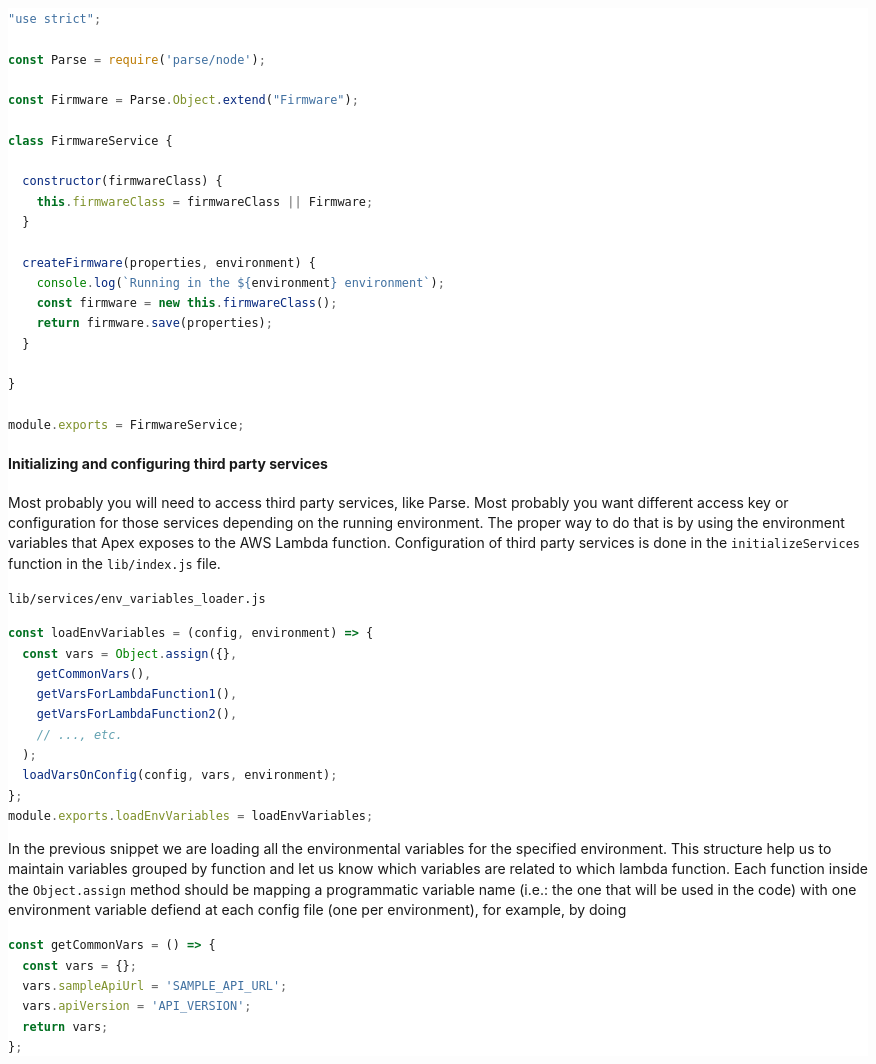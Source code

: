 ```javascript
"use strict";

const Parse = require('parse/node');

const Firmware = Parse.Object.extend("Firmware");

class FirmwareService {

  constructor(firmwareClass) {
    this.firmwareClass = firmwareClass || Firmware;
  }

  createFirmware(properties, environment) {
    console.log(`Running in the ${environment} environment`);
    const firmware = new this.firmwareClass();
    return firmware.save(properties);
  }

}

module.exports = FirmwareService;
```

#### Initializing and configuring third party services

Most probably you will need to access third party services, like Parse. Most probably you want different access key or configuration for those services depending on the running environment. The proper way to do that is by using the environment variables that Apex exposes to the AWS Lambda function. Configuration of third party services is done in the `initializeServices` function in the `lib/index.js` file.

`lib/services/env_variables_loader.js`
```javascript
const loadEnvVariables = (config, environment) => {
  const vars = Object.assign({},
    getCommonVars(),
    getVarsForLambdaFunction1(),
    getVarsForLambdaFunction2(),
    // ..., etc.
  );
  loadVarsOnConfig(config, vars, environment);
};
module.exports.loadEnvVariables = loadEnvVariables;
```

In the previous snippet we are loading all the environmental variables for the specified environment. This structure help us to maintain variables grouped by function and let us know which variables are related to which lambda function. Each function inside the `Object.assign` method should be mapping a programmatic variable name (i.e.: the one that will be used in the code) with one environment variable defiend at each config file (one per environment), for example, by doing

```javascript
const getCommonVars = () => {
  const vars = {};
  vars.sampleApiUrl = 'SAMPLE_API_URL';
  vars.apiVersion = 'API_VERSION';
  return vars;
};
```
